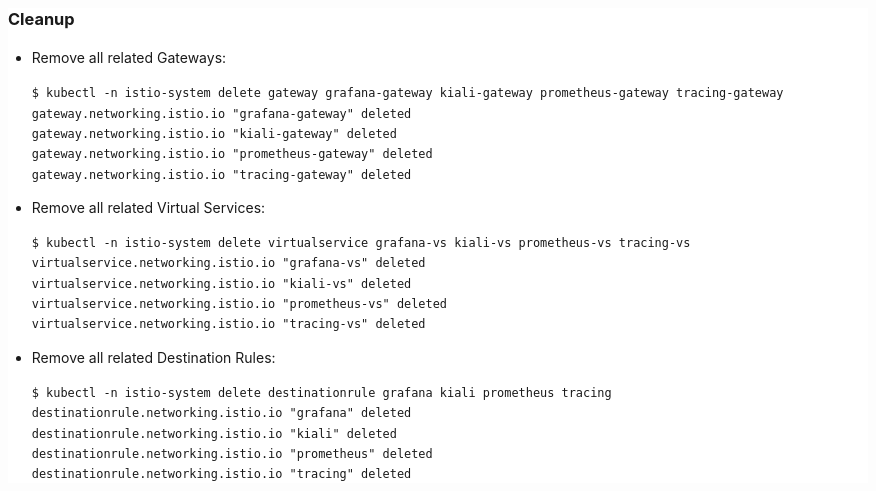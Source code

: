 ### Cleanup <a id="cleanup"></a>

* Remove all related Gateways:

  ```text
  $ kubectl -n istio-system delete gateway grafana-gateway kiali-gateway prometheus-gateway tracing-gateway
  gateway.networking.istio.io "grafana-gateway" deleted
  gateway.networking.istio.io "kiali-gateway" deleted
  gateway.networking.istio.io "prometheus-gateway" deleted
  gateway.networking.istio.io "tracing-gateway" deleted
  ```

* Remove all related Virtual Services:

  ```text
  $ kubectl -n istio-system delete virtualservice grafana-vs kiali-vs prometheus-vs tracing-vs
  virtualservice.networking.istio.io "grafana-vs" deleted
  virtualservice.networking.istio.io "kiali-vs" deleted
  virtualservice.networking.istio.io "prometheus-vs" deleted
  virtualservice.networking.istio.io "tracing-vs" deleted
  ```

* Remove all related Destination Rules:

  ```text
  $ kubectl -n istio-system delete destinationrule grafana kiali prometheus tracing
  destinationrule.networking.istio.io "grafana" deleted
  destinationrule.networking.istio.io "kiali" deleted
  destinationrule.networking.istio.io "prometheus" deleted
  destinationrule.networking.istio.io "tracing" deleted
  ```



